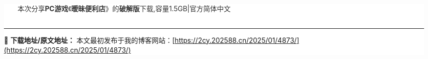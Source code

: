 <p style="white-space: normal; text-indent: 2em; text-align: left;"><span style="color: #333333; text-indent: 2em; background-color: #ffffff;">本次分享<strong>PC游戏</strong>《</span><strong style="color: #333333; text-indent: 2em; background-color: #ffffff;">暧昧便利店</strong><span style="color: #333333; text-indent: 2em; background-color: #ffffff;">》的</span><strong style="color: #333333; text-indent: 2em; background-color: #ffffff;">破解版</strong><span style="color: #333333; text-indent: 2em; background-color: #ffffff;">下载,容量1.5GB|官方简体中文</span></p>

<h2 style="white-space: normal; text-indent: 2em; text-align: left;"></h2>
</div>
</div>

---
📖 **下载地址/原文地址：** 本文最初发布于我的博客网站：[https://2cy.202588.cn/2025/01/4873/](https://2cy.202588.cn/2025/01/4873/)
